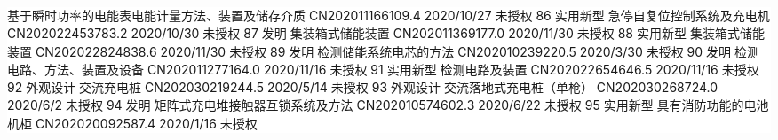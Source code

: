 基于瞬时功率的电能表电能计量方法、装置及储存介质
CN202011166109.4
2020/10/27
未授权
86
实用新型
急停自复位控制系统及充电机
CN202022453783.2
2020/10/30
未授权
87
发明
集装箱式储能装置
CN202011369177.0
2020/11/30
未授权
88
实用新型
集装箱式储能装置
CN202022824838.6
2020/11/30
未授权
89
发明
检测储能系统电芯的方法
CN202010239220.5
2020/3/30
未授权
90
发明
检测电路、方法、装置及设备
CN202011277164.0
2020/11/16
未授权
91
实用新型
检测电路及装置
CN202022654646.5
2020/11/16
未授权
92
外观设计
交流充电桩
CN202030219244.5
2020/5/14
未授权
93
外观设计
交流落地式充电桩（单枪）
CN202030268724.0
2020/6/2
未授权
94
发明
矩阵式充电堆接触器互锁系统及方法
CN202010574602.3
2020/6/22
未授权
95
实用新型
具有消防功能的电池机柜
CN202020092587.4
2020/1/16
未授权